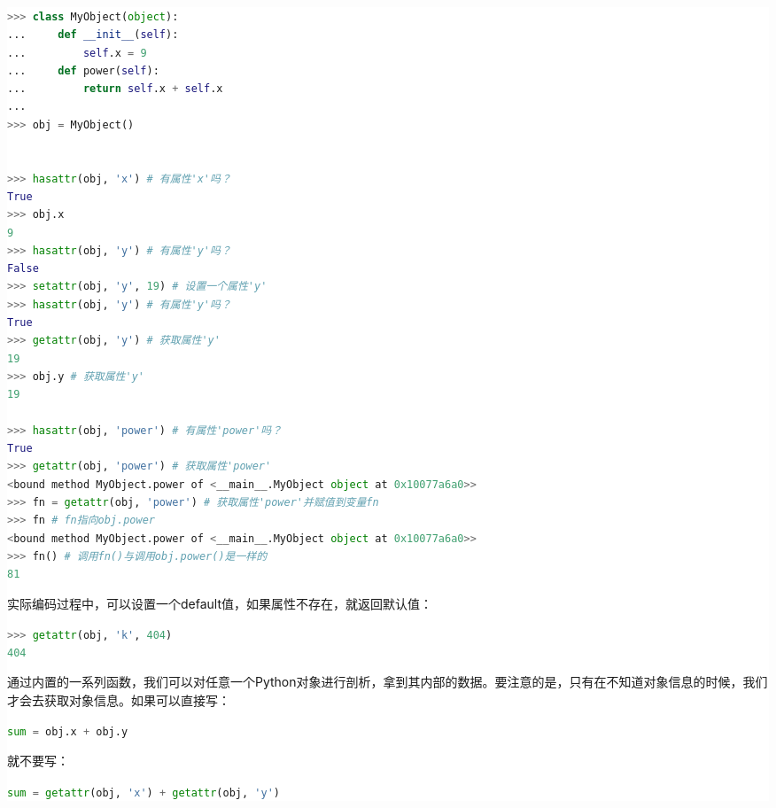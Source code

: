 ```py
>>> class MyObject(object):
...     def __init__(self):
...         self.x = 9
...     def power(self):
...         return self.x + self.x
...
>>> obj = MyObject()


>>> hasattr(obj, 'x') # 有属性'x'吗？
True
>>> obj.x
9
>>> hasattr(obj, 'y') # 有属性'y'吗？
False
>>> setattr(obj, 'y', 19) # 设置一个属性'y'
>>> hasattr(obj, 'y') # 有属性'y'吗？
True
>>> getattr(obj, 'y') # 获取属性'y'
19
>>> obj.y # 获取属性'y'
19

>>> hasattr(obj, 'power') # 有属性'power'吗？
True
>>> getattr(obj, 'power') # 获取属性'power'
<bound method MyObject.power of <__main__.MyObject object at 0x10077a6a0>>
>>> fn = getattr(obj, 'power') # 获取属性'power'并赋值到变量fn
>>> fn # fn指向obj.power
<bound method MyObject.power of <__main__.MyObject object at 0x10077a6a0>>
>>> fn() # 调用fn()与调用obj.power()是一样的
81

```

实际编码过程中，可以设置一个default值，如果属性不存在，就返回默认值：

```py
>>> getattr(obj, 'k', 404)
404

```

通过内置的一系列函数，我们可以对任意一个Python对象进行剖析，拿到其内部的数据。要注意的是，只有在不知道对象信息的时候，我们才会去获取对象信息。如果可以直接写：

```py
sum = obj.x + obj.y

```

就不要写：

```py
sum = getattr(obj, 'x') + getattr(obj, 'y')

```
